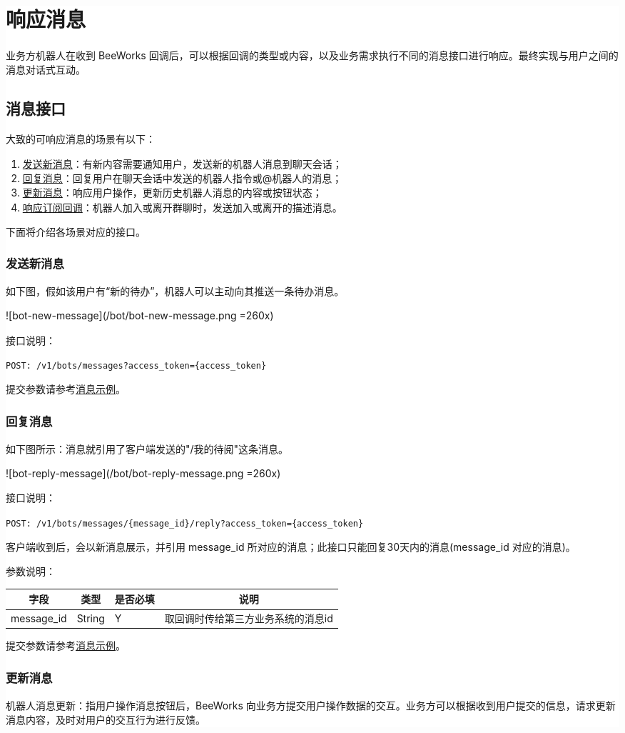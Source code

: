 # 响应消息

业务方机器人在收到 BeeWorks 回调后，可以根据回调的类型或内容，以及业务需求执行不同的消息接口进行响应。最终实现与用户之间的消息对话式互动。

## 消息接口

大致的可响应消息的场景有以下：

1. [发送新消息](#发送新消息)：有新内容需要通知用户，发送新的机器人消息到聊天会话；
2. [回复消息](#回复消息)：回复用户在聊天会话中发送的机器人指令或@机器人的消息；
3. [更新消息](#更新消息)：响应用户操作，更新历史机器人消息的内容或按钮状态；
4. [响应订阅回调](#响应订阅回调)：机器人加入或离开群聊时，发送加入或离开的描述消息。

下面将介绍各场景对应的接口。

### 发送新消息

如下图，假如该用户有“新的待办”，机器人可以主动向其推送一条待办消息。

![bot-new-message](/bot/bot-new-message.png =260x)

接口说明：

```Text
POST: /v1/bots/messages?access_token={access_token}
```

提交参数请参考[消息示例](#消息示例)。

### 回复消息

如下图所示：消息就引用了客户端发送的"/我的待阅"这条消息。

![bot-reply-message](/bot/bot-reply-message.png =260x)

接口说明：

```Text
POST: /v1/bots/messages/{message_id}/reply?access_token={access_token}
```

客户端收到后，会以新消息展示，并引用 message_id 所对应的消息；此接口只能回复30天内的消息(message_id 对应的消息)。

参数说明：

| 字段 | 类型 | 是否必填 | 说明 |
| - | - | - | - |
| message_id | String | Y | 取回调时传给第三方业务系统的消息id

提交参数请参考[消息示例](#消息示例)。

### 更新消息

机器人消息更新：指用户操作消息按钮后，BeeWorks 向业务方提交用户操作数据的交互。业务方可以根据收到用户提交的信息，请求更新消息内容，及时对用户的交互行为进行反馈。

